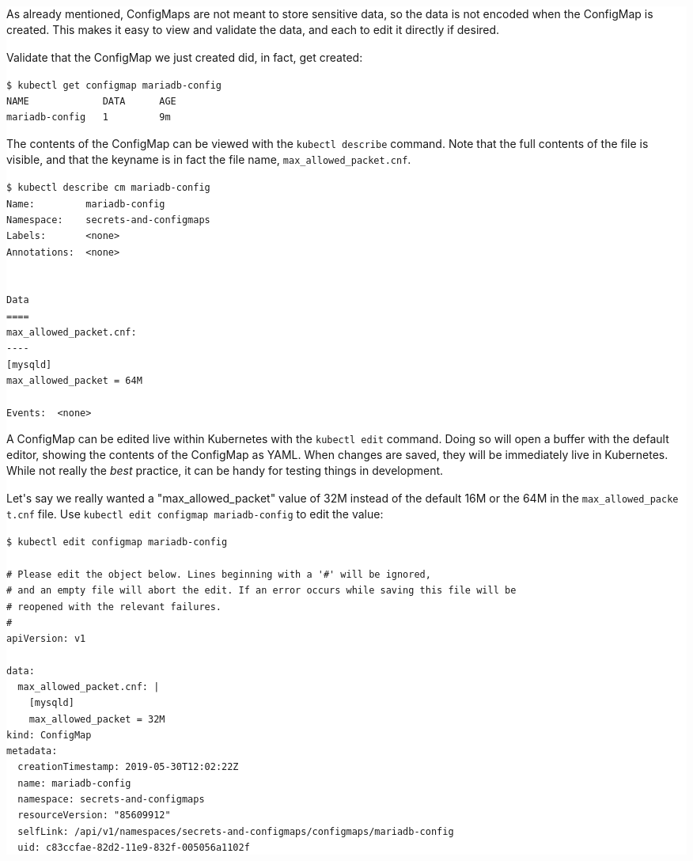 As already mentioned, ConfigMaps are not meant to store sensitive data, so the data is not encoded when the ConfigMap is created.  This makes it easy to view and validate the data, and each to edit it directly if desired.

Validate that the ConfigMap we just created did, in fact, get created:

```
$ kubectl get configmap mariadb-config
NAME             DATA      AGE
mariadb-config   1         9m
```

The contents of the ConfigMap can be viewed with the `kubectl describe` command.  Note that the full contents of the file is visible, and that the keyname is in fact the file name, `max_allowed_packet.cnf`.

```
$ kubectl describe cm mariadb-config
Name:         mariadb-config
Namespace:    secrets-and-configmaps
Labels:       <none>
Annotations:  <none>


Data
====
max_allowed_packet.cnf:
----
[mysqld]
max_allowed_packet = 64M

Events:  <none>
```

A ConfigMap can be edited live within Kubernetes with the `kubectl edit` command.  Doing so will open a buffer with the default editor, showing the contents of the ConfigMap as YAML.  When changes are saved, they will be immediately live in Kubernetes.  While not really the _best_ practice, it can be handy for testing things in development.

Let's say we really wanted a "max_allowed_packet" value of 32M instead of the default 16M or the 64M in the `max_allowed_packet.cnf` file.  Use `kubectl edit configmap mariadb-config` to edit the value:

```
$ kubectl edit configmap mariadb-config

# Please edit the object below. Lines beginning with a '#' will be ignored,
# and an empty file will abort the edit. If an error occurs while saving this file will be
# reopened with the relevant failures.
#
apiVersion: v1

data:
  max_allowed_packet.cnf: |
    [mysqld]
    max_allowed_packet = 32M
kind: ConfigMap
metadata:
  creationTimestamp: 2019-05-30T12:02:22Z
  name: mariadb-config
  namespace: secrets-and-configmaps
  resourceVersion: "85609912"
  selfLink: /api/v1/namespaces/secrets-and-configmaps/configmaps/mariadb-config
  uid: c83ccfae-82d2-11e9-832f-005056a1102f
```
